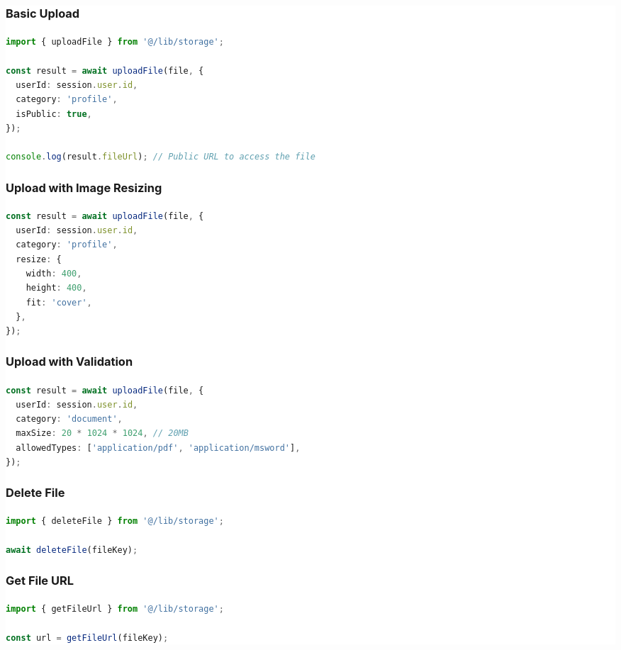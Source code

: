### Basic Upload

```typescript
import { uploadFile } from '@/lib/storage';

const result = await uploadFile(file, {
  userId: session.user.id,
  category: 'profile',
  isPublic: true,
});

console.log(result.fileUrl); // Public URL to access the file
```

### Upload with Image Resizing

```typescript
const result = await uploadFile(file, {
  userId: session.user.id,
  category: 'profile',
  resize: {
    width: 400,
    height: 400,
    fit: 'cover',
  },
});
```

### Upload with Validation

```typescript
const result = await uploadFile(file, {
  userId: session.user.id,
  category: 'document',
  maxSize: 20 * 1024 * 1024, // 20MB
  allowedTypes: ['application/pdf', 'application/msword'],
});
```

### Delete File

```typescript
import { deleteFile } from '@/lib/storage';

await deleteFile(fileKey);
```

### Get File URL

```typescript
import { getFileUrl } from '@/lib/storage';

const url = getFileUrl(fileKey);
```
